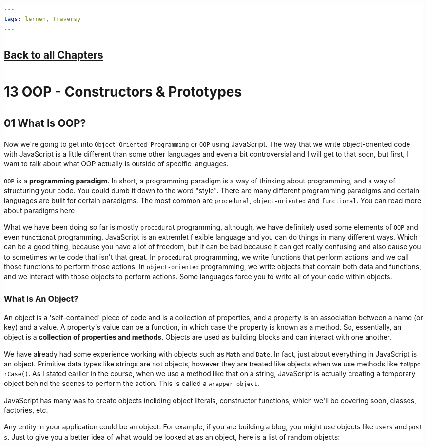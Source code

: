 ```yaml
---
tags: lernen, Traversy
---
```


[Back to all Chapters](https://pad.schreibwerkstatt-berlin.de/lernen-traversyjs)
----


# 13 OOP - Constructors & Prototypes

## 01 What Is OOP?

Now we're going to get into `Object Oriented Programming` or `OOP` using JavaScript. The way that we write object-oriented code with JavaScript is a little different than some other languages and even a bit controversial and I will get to that soon, but first, I want to talk about what OOP actually is outside of specific languages.

`OOP` is a **programming paradigm**. In short, a programming paradigm is a way of thinking about programming, and a way of structuring your code. You could dumb it down to the word "style". There are many different programming paradigms and certain languages are built for certain paradigms. The most common are `procedural`, `object-oriented` and `functional`. You can read more about paradigms [here](https://www.freecodecamp.org/news/what-exactly-is-a-programming-paradigm/)

What we have been doing so far is mostly `procedural` programming, although, we have definitely used some elements of `OOP` and even `functional` programming. JavaScript is an extremlet flexible language and you can do things in many different ways. Which can be a good thing, because you have a lot of freedom, but it can be bad because it can get really confusing and also cause you to sometimes write code that isn't that great. In `procedural` programming, we write functions that perform actions, and we call those functions to perform those actions. In `object-oriented` programming, we write objects that contain both data and functions, and we interact with those objects to perform actions. Some languages force you to write all of your code within objects.

### What Is An Object?

An object is a 'self-contained' piece of code and is a collection of properties, and a property is an association between a name (or key) and a value. A property's value can be a function, in which case the property is known as a method. So, essentially, an object is a **collection of properties and methods**. Objects are used as building blocks and can interact with one another.

We have already had some experience working with objects such as `Math` and `Date`. In fact, just about everything in JavaScript is an object. Primitive data types like strings are not objects, however they are treated like objects when we use methods like `toUpperCase()`. As I stated earlier in the course, when we use a method like that on a string, JavaScript is actually creating a temporary object behind the scenes to perform the action. This is called a `wrapper object`.

JavaScript has many was to create objects incliding object literals, constructor functions, which we'll be covering soon, classes, factories, etc.

Any entity in your application could be an object. For example, if you are building a blog, you might use objects like `users` and `posts`. Just to give you a better idea of what would be looked at as an object, here is a list of random objects:
